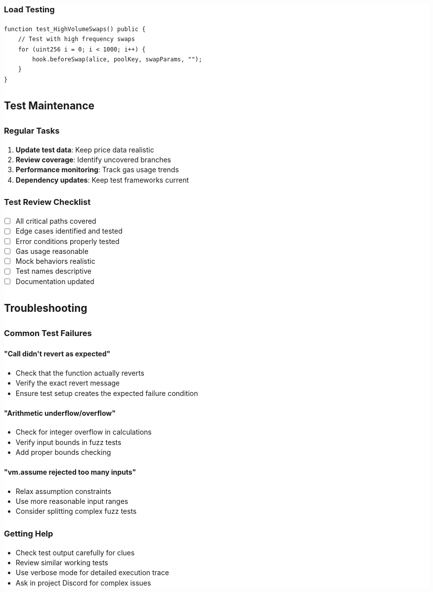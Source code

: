 ### Load Testing
```solidity
function test_HighVolumeSwaps() public {
    // Test with high frequency swaps
    for (uint256 i = 0; i < 1000; i++) {
        hook.beforeSwap(alice, poolKey, swapParams, "");
    }
}
```

## Test Maintenance

### Regular Tasks
1. **Update test data**: Keep price data realistic
2. **Review coverage**: Identify uncovered branches
3. **Performance monitoring**: Track gas usage trends
4. **Dependency updates**: Keep test frameworks current

### Test Review Checklist
- [ ] All critical paths covered
- [ ] Edge cases identified and tested
- [ ] Error conditions properly tested
- [ ] Gas usage reasonable
- [ ] Mock behaviors realistic
- [ ] Test names descriptive
- [ ] Documentation updated

## Troubleshooting

### Common Test Failures

#### "Call didn't revert as expected"
- Check that the function actually reverts
- Verify the exact revert message
- Ensure test setup creates the expected failure condition

#### "Arithmetic underflow/overflow"
- Check for integer overflow in calculations
- Verify input bounds in fuzz tests
- Add proper bounds checking

#### "vm.assume rejected too many inputs"
- Relax assumption constraints
- Use more reasonable input ranges
- Consider splitting complex fuzz tests

### Getting Help
- Check test output carefully for clues
- Review similar working tests
- Use verbose mode for detailed execution trace
- Ask in project Discord for complex issues